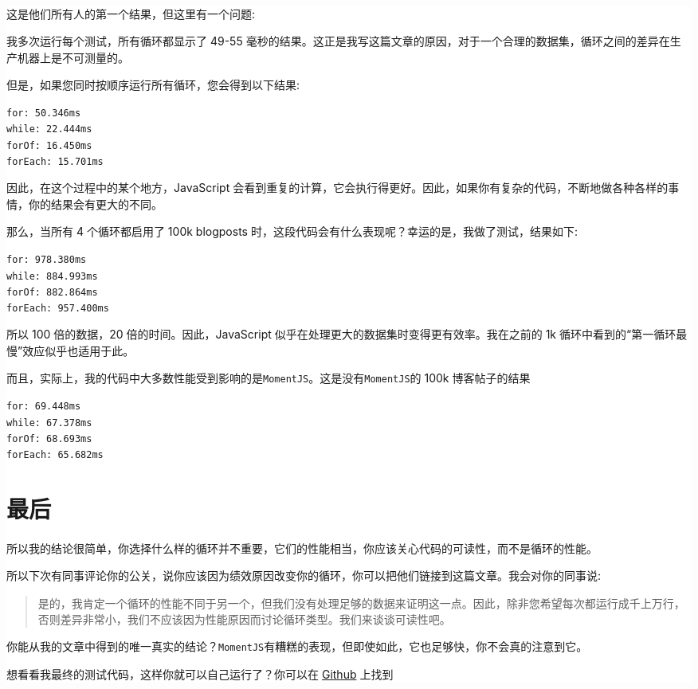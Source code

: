 这是他们所有人的第一个结果，但这里有一个问题:

我多次运行每个测试，所有循环都显示了 49-55 毫秒的结果。这正是我写这篇文章的原因，对于一个合理的数据集，循环之间的差异在生产机器上是不可测量的。

但是，如果您同时按顺序运行所有循环，您会得到以下结果:

```
for: 50.346ms
while: 22.444ms
forOf: 16.450ms
forEach: 15.701ms
```

因此，在这个过程中的某个地方，JavaScript 会看到重复的计算，它会执行得更好。因此，如果你有复杂的代码，不断地做各种各样的事情，你的结果会有更大的不同。

那么，当所有 4 个循环都启用了 100k blogposts 时，这段代码会有什么表现呢？幸运的是，我做了测试，结果如下:

```
for: 978.380ms
while: 884.993ms
forOf: 882.864ms
forEach: 957.400ms
```

所以 100 倍的数据，20 倍的时间。因此，JavaScript 似乎在处理更大的数据集时变得更有效率。我在之前的 1k 循环中看到的“第一循环最慢”效应似乎也适用于此。

而且，实际上，我的代码中大多数性能受到影响的是`MomentJS`。这是没有`MomentJS`的 100k 博客帖子的结果

```
for: 69.448ms
while: 67.378ms
forOf: 68.693ms
forEach: 65.682ms
```

# 最后

所以我的结论很简单，你选择什么样的循环并不重要，它们的性能相当，你应该关心代码的可读性，而不是循环的性能。

所以下次有同事评论你的公关，说你应该因为绩效原因改变你的循环，你可以把他们链接到这篇文章。我会对你的同事说:

> 是的，我肯定一个循环的性能不同于另一个，但我们没有处理足够的数据来证明这一点。因此，除非您希望每次都运行成千上万行，否则差异非常小，我们不应该因为性能原因而讨论循环类型。我们来谈谈可读性吧。

你能从我的文章中得到的唯一真实的结论？`MomentJS`有糟糕的表现，但即使如此，它也足够快，你不会真的注意到它。

想看看我最终的测试代码，这样你就可以自己运行了？你可以在 [Github](https://gist.github.com/Topener/4d816028fb61954e617ef82ed275dc76#file-final_code-js) 上找到